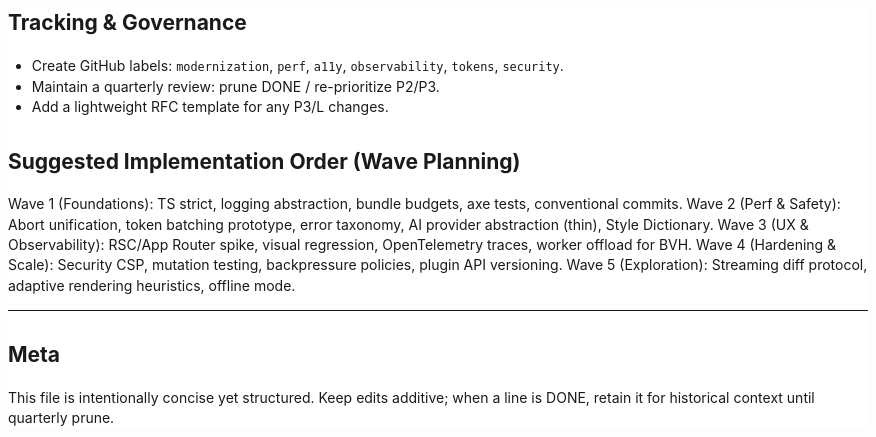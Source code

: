 ## Tracking & Governance

- Create GitHub labels: `modernization`, `perf`, `a11y`, `observability`, `tokens`, `security`.
- Maintain a quarterly review: prune DONE / re-prioritize P2/P3.
- Add a lightweight RFC template for any P3/L changes.

## Suggested Implementation Order (Wave Planning)

Wave 1 (Foundations): TS strict, logging abstraction, bundle budgets, axe tests, conventional commits.
Wave 2 (Perf & Safety): Abort unification, token batching prototype, error taxonomy, AI provider abstraction (thin), Style Dictionary.
Wave 3 (UX & Observability): RSC/App Router spike, visual regression, OpenTelemetry traces, worker offload for BVH.
Wave 4 (Hardening & Scale): Security CSP, mutation testing, backpressure policies, plugin API versioning.
Wave 5 (Exploration): Streaming diff protocol, adaptive rendering heuristics, offline mode.

---

## Meta

This file is intentionally concise yet structured. Keep edits additive; when a line is DONE, retain it for historical context until quarterly prune.

